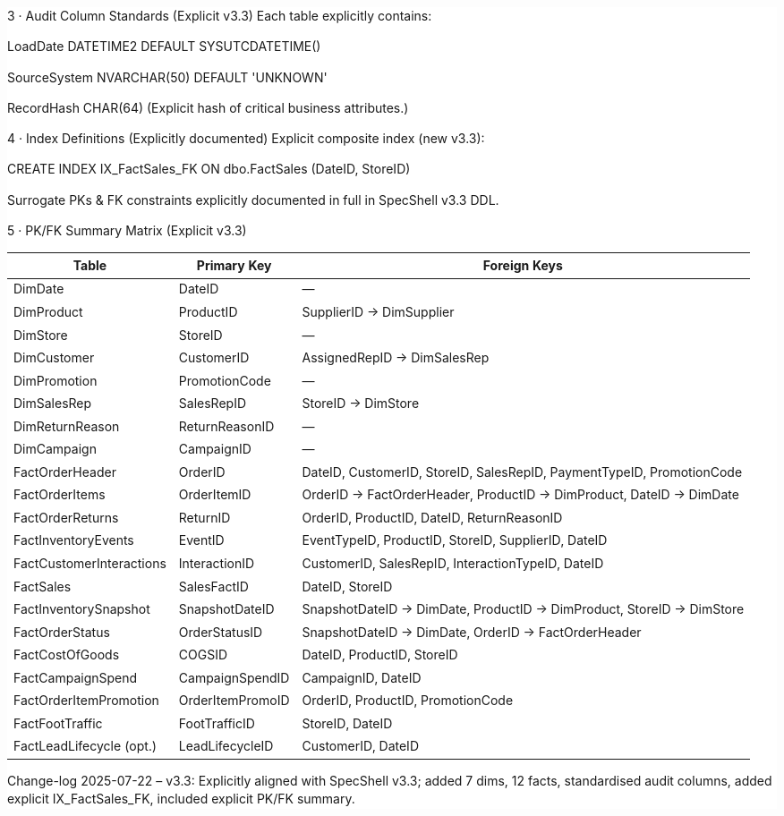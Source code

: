 3 · Audit Column Standards (Explicit v3.3)
Each table explicitly contains:

LoadDate DATETIME2 DEFAULT SYSUTCDATETIME()

SourceSystem NVARCHAR(50) DEFAULT 'UNKNOWN'

RecordHash CHAR(64) (Explicit hash of critical business attributes.)

4 · Index Definitions (Explicitly documented)
Explicit composite index (new v3.3):

CREATE INDEX IX_FactSales_FK ON dbo.FactSales (DateID, StoreID)

Surrogate PKs & FK constraints explicitly documented in full in SpecShell v3.3 DDL.

5 · PK/FK Summary Matrix (Explicit v3.3)

| Table                    | Primary Key      | Foreign Keys                                                          |
| ------------------------ | ---------------- | --------------------------------------------------------------------- |
| DimDate                  | DateID           | —                                                                     |
| DimProduct               | ProductID        | SupplierID → DimSupplier                                              |
| DimStore                 | StoreID          | —                                                                     |
| DimCustomer              | CustomerID       | AssignedRepID → DimSalesRep                                           |
| DimPromotion             | PromotionCode    | —                                                                     |
| DimSalesRep              | SalesRepID       | StoreID → DimStore                                                    |
| DimReturnReason          | ReturnReasonID   | —                                                                     |
| DimCampaign              | CampaignID       | —                                                                     |
| FactOrderHeader          | OrderID          | DateID, CustomerID, StoreID, SalesRepID, PaymentTypeID, PromotionCode |
| FactOrderItems           | OrderItemID      | OrderID → FactOrderHeader, ProductID → DimProduct, DateID → DimDate   |
| FactOrderReturns         | ReturnID         | OrderID, ProductID, DateID, ReturnReasonID                            |
| FactInventoryEvents      | EventID          | EventTypeID, ProductID, StoreID, SupplierID, DateID                   |
| FactCustomerInteractions | InteractionID    | CustomerID, SalesRepID, InteractionTypeID, DateID                     |
| FactSales                | SalesFactID      | DateID, StoreID                                                       |
| FactInventorySnapshot    | SnapshotDateID   | SnapshotDateID → DimDate, ProductID → DimProduct, StoreID → DimStore  |
| FactOrderStatus          | OrderStatusID    | SnapshotDateID → DimDate, OrderID → FactOrderHeader                   |
| FactCostOfGoods          | COGSID           | DateID, ProductID, StoreID                                            |
| FactCampaignSpend        | CampaignSpendID  | CampaignID, DateID                                                    |
| FactOrderItemPromotion   | OrderItemPromoID | OrderID, ProductID, PromotionCode                                     |
| FactFootTraffic          | FootTrafficID    | StoreID, DateID                                                       |
| FactLeadLifecycle (opt.) | LeadLifecycleID  | CustomerID, DateID                                                    |

Change-log
2025-07-22 – v3.3: Explicitly aligned with SpecShell v3.3; added 7 dims, 12 facts, standardised audit columns, added explicit IX_FactSales_FK, included explicit PK/FK summary.
